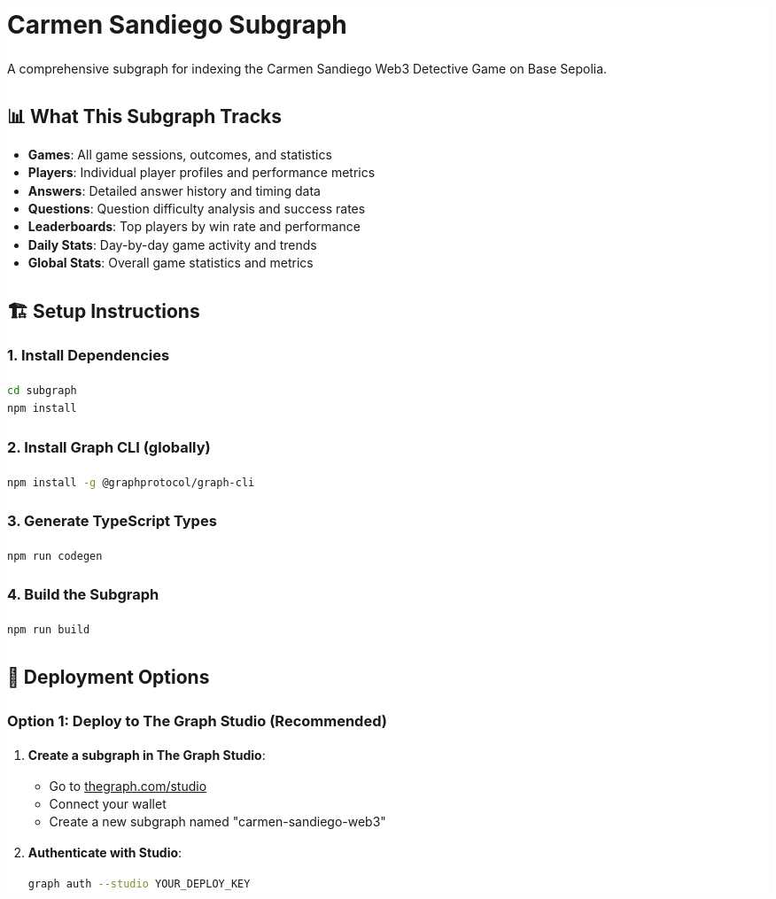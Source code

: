 # Carmen Sandiego Subgraph

A comprehensive subgraph for indexing the Carmen Sandiego Web3 Detective Game on Base Sepolia.

## 📊 What This Subgraph Tracks

- **Games**: All game sessions, outcomes, and statistics
- **Players**: Individual player profiles and performance metrics
- **Answers**: Detailed answer history and timing data
- **Questions**: Question difficulty analysis and success rates
- **Leaderboards**: Top players by win rate and performance
- **Daily Stats**: Day-by-day game activity and trends
- **Global Stats**: Overall game statistics and metrics

## 🏗 Setup Instructions

### 1. Install Dependencies

```bash
cd subgraph
npm install
```

### 2. Install Graph CLI (globally)

```bash
npm install -g @graphprotocol/graph-cli
```

### 3. Generate TypeScript Types

```bash
npm run codegen
```

### 4. Build the Subgraph

```bash
npm run build
```

## 🚀 Deployment Options

### Option 1: Deploy to The Graph Studio (Recommended)

1. **Create a subgraph in The Graph Studio**:
   - Go to [thegraph.com/studio](https://thegraph.com/studio)
   - Connect your wallet
   - Create a new subgraph named "carmen-sandiego-web3"

2. **Authenticate with Studio**:
   ```bash
   graph auth --studio YOUR_DEPLOY_KEY
   ```
